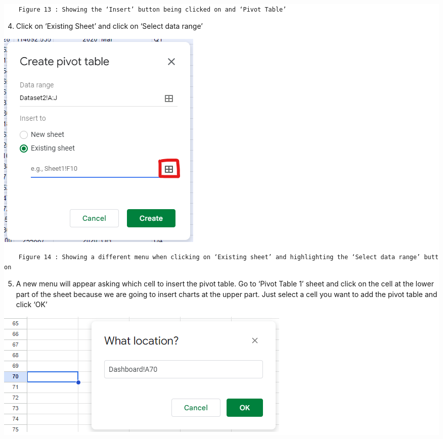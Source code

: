 

        Figure 13 : Showing the ‘Insert’ button being clicked on and ‘Pivot Table’

4. Click on ‘Existing Sheet’ and click on ‘Select data range’



![alt_text](images/image62.png "image_tooltip")



        Figure 14 : Showing a different menu when clicking on ‘Existing sheet’ and highlighting the ‘Select data range’ button






5. A new menu will appear asking which cell to insert the pivot table. Go to ‘Pivot Table 1’ sheet and click on the cell at the lower part of the sheet because we are going to insert charts at the upper part. Just select a cell you want to add the pivot table and click ‘OK’

        

![alt_text](images/image41.png "image_tooltip")
